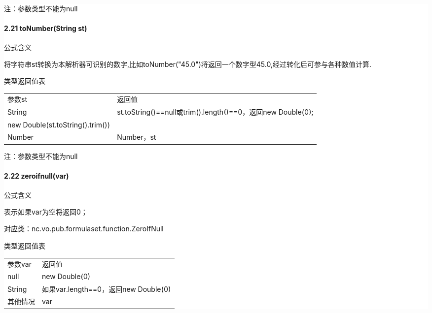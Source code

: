  
</table>
注：参数类型不能为null

#### 2.21 toNumber(String st) ####

公式含义

将字符串st转换为本解析器可识别的数字,比如toNumber("45.0")将返回一个数字型45.0,经过转化后可参与各种数值计算.

类型返回值表
<table>
   <tr>
      <td>参数st</td>
      <td>返回值</td>
   </tr>
   <tr>
      <td>String</td>
      <td>st.toString()==null或trim().length()==0，返回new Double(0);</td>
   </tr>
   <tr>
      <td>new Double(st.toString().trim())</td>
   </tr>
   <tr>
      <td>Number</td>
      <td>Number，st</td>
   </tr>
  
</table>
注：参数类型不能为null

#### 2.22 zeroifnull(var) ####

公式含义

表示如果var为空将返回0；

对应类：nc.vo.pub.formulaset.function.ZeroIfNull

类型返回值表
<table>
   <tr>
      <td>参数var</td>
      <td>返回值</td>
   </tr>
   <tr>
      <td>null</td>
      <td>new Double(0)</td>
   </tr>
   <tr>
      <td>String</td>
      <td>如果var.length==0，返回new Double(0)</td>
   </tr>
   <tr>
      <td>其他情况</td>
      <td>var</td>
   </tr>
  